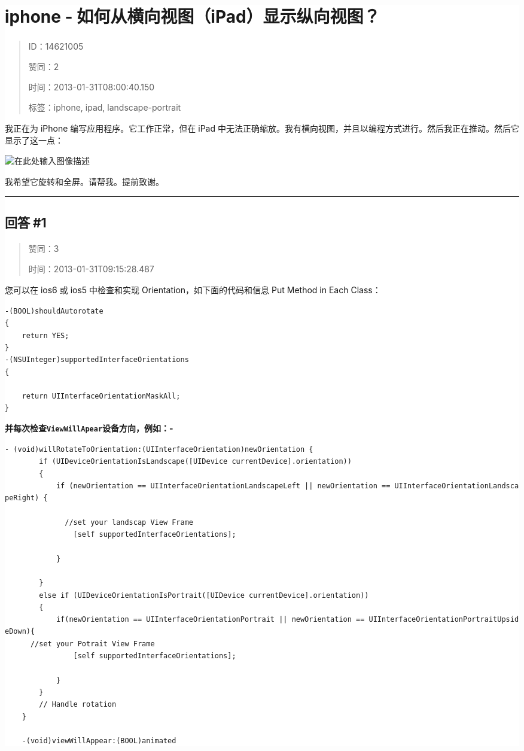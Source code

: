 # iphone - 如何从横向视图（iPad）显示纵向视图？

> ID：14621005
> 
> 赞同：2
> 
> 时间：2013-01-31T08:00:40.150
> 
> 标签：iphone, ipad, landscape-portrait

我正在为 iPhone 编写应用程序。它工作正常，但在 iPad 中无法正确缩放。我有横向视图，并且以编程方式进行。然后我正在推动。然后它显示了这一点：

![在此处输入图像描述](../Images/6ed4ddd4667ba1a029eafdde91ac386e.png)

我希望它旋转和全屏。请帮我。提前致谢。

* * *

## 回答 #1

> 赞同：3
> 
> 时间：2013-01-31T09:15:28.487

您可以在 ios6 或 ios5 中检查和实现 Orientation，如下面的代码和信息 Put Method in Each Class：

```
-(BOOL)shouldAutorotate
{
    return YES;
}
-(NSUInteger)supportedInterfaceOrientations
{

    return UIInterfaceOrientationMaskAll;
} 
```

**并每次检查`ViewWillApear`设备方向，例如：-**

```
- (void)willRotateToOrientation:(UIInterfaceOrientation)newOrientation {
        if (UIDeviceOrientationIsLandscape([UIDevice currentDevice].orientation))
        {
            if (newOrientation == UIInterfaceOrientationLandscapeLeft || newOrientation == UIInterfaceOrientationLandscapeRight) {

              //set your landscap View Frame
                [self supportedInterfaceOrientations];

            }

        }
        else if (UIDeviceOrientationIsPortrait([UIDevice currentDevice].orientation))
        {
            if(newOrientation == UIInterfaceOrientationPortrait || newOrientation == UIInterfaceOrientationPortraitUpsideDown){
      //set your Potrait View Frame
                [self supportedInterfaceOrientations];

            }
        }
        // Handle rotation
    }

    -(void)viewWillAppear:(BOOL)animated
```